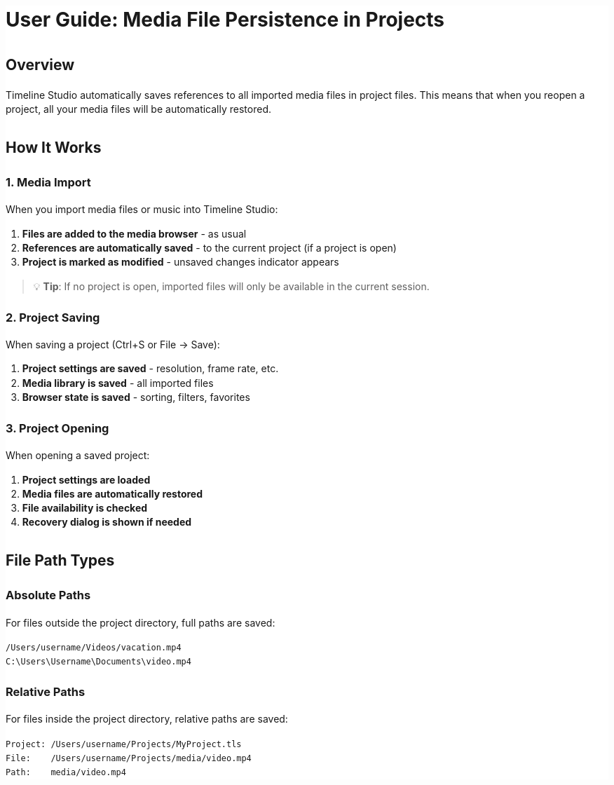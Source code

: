 # User Guide: Media File Persistence in Projects

## Overview

Timeline Studio automatically saves references to all imported media files in project files. This means that when you reopen a project, all your media files will be automatically restored.

## How It Works

### 1. Media Import

When you import media files or music into Timeline Studio:

1. **Files are added to the media browser** - as usual
2. **References are automatically saved** - to the current project (if a project is open)
3. **Project is marked as modified** - unsaved changes indicator appears

> 💡 **Tip**: If no project is open, imported files will only be available in the current session.

### 2. Project Saving

When saving a project (Ctrl+S or File → Save):

1. **Project settings are saved** - resolution, frame rate, etc.
2. **Media library is saved** - all imported files
3. **Browser state is saved** - sorting, filters, favorites

### 3. Project Opening

When opening a saved project:

1. **Project settings are loaded**
2. **Media files are automatically restored**
3. **File availability is checked**
4. **Recovery dialog is shown if needed**

## File Path Types

### Absolute Paths

For files outside the project directory, full paths are saved:

```
/Users/username/Videos/vacation.mp4
C:\Users\Username\Documents\video.mp4
```

### Relative Paths

For files inside the project directory, relative paths are saved:

```
Project: /Users/username/Projects/MyProject.tls
File:    /Users/username/Projects/media/video.mp4
Path:    media/video.mp4
```
